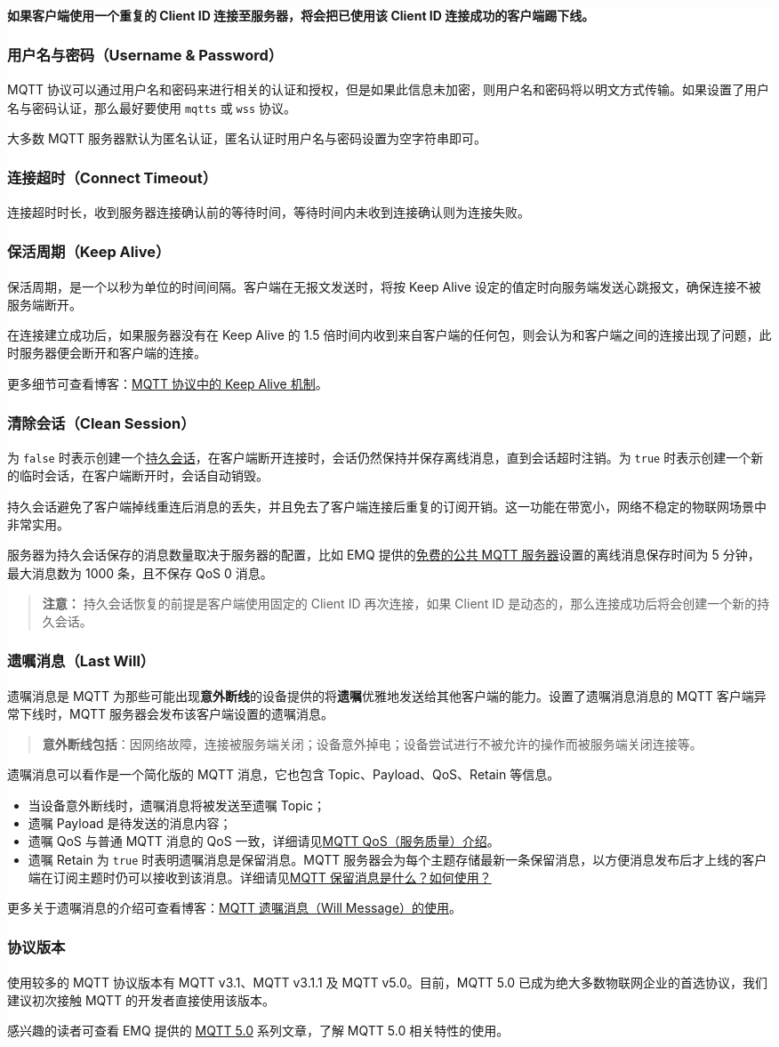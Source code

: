 **如果客户端使用一个重复的 Client ID 连接至服务器，将会把已使用该 Client ID 连接成功的客户端踢下线。**

### 用户名与密码（Username & Password）

MQTT 协议可以通过用户名和密码来进行相关的认证和授权，但是如果此信息未加密，则用户名和密码将以明文方式传输。如果设置了用户名与密码认证，那么最好要使用 `mqtts` 或 `wss` 协议。

大多数 MQTT 服务器默认为匿名认证，匿名认证时用户名与密码设置为空字符串即可。

### 连接超时（Connect Timeout）

连接超时时长，收到服务器连接确认前的等待时间，等待时间内未收到连接确认则为连接失败。

### 保活周期（Keep Alive）

保活周期，是一个以秒为单位的时间间隔。客户端在无报文发送时，将按 Keep Alive 设定的值定时向服务端发送心跳报文，确保连接不被服务端断开。

在连接建立成功后，如果服务器没有在 Keep Alive 的 1.5 倍时间内收到来自客户端的任何包，则会认为和客户端之间的连接出现了问题，此时服务器便会断开和客户端的连接。

更多细节可查看博客：[MQTT 协议中的 Keep Alive 机制](https://www.emqx.com/zh/blog/mqtt-keep-alive)。

### 清除会话（Clean Session）

为 `false` 时表示创建一个[持久会话](https://www.emqx.com/zh/blog/mqtt-session)，在客户端断开连接时，会话仍然保持并保存离线消息，直到会话超时注销。为 `true` 时表示创建一个新的临时会话，在客户端断开时，会话自动销毁。

持久会话避免了客户端掉线重连后消息的丢失，并且免去了客户端连接后重复的订阅开销。这一功能在带宽小，网络不稳定的物联网场景中非常实用。

服务器为持久会话保存的消息数量取决于服务器的配置，比如 EMQ 提供的[免费的公共 MQTT 服务器](https://www.emqx.com/zh/mqtt/public-mqtt5-broker)设置的离线消息保存时间为 5 分钟，最大消息数为 1000 条，且不保存 QoS 0 消息。

> **注意：** 持久会话恢复的前提是客户端使用固定的 Client ID 再次连接，如果 Client ID 是动态的，那么连接成功后将会创建一个新的持久会话。

### 遗嘱消息（Last Will）

遗嘱消息是 MQTT 为那些可能出现**意外断线**的设备提供的将**遗嘱**优雅地发送给其他客户端的能力。设置了遗嘱消息消息的 MQTT 客户端异常下线时，MQTT 服务器会发布该客户端设置的遗嘱消息。

> **意外断线包括**：因网络故障，连接被服务端关闭；设备意外掉电；设备尝试进行不被允许的操作而被服务端关闭连接等。

遗嘱消息可以看作是一个简化版的 MQTT 消息，它也包含 Topic、Payload、QoS、Retain 等信息。

- 当设备意外断线时，遗嘱消息将被发送至遗嘱 Topic；
- 遗嘱 Payload 是待发送的消息内容；
- 遗嘱 QoS 与普通 MQTT 消息的 QoS 一致，详细请见[MQTT QoS（服务质量）介绍](https://www.emqx.com/zh/blog/introduction-to-mqtt-qos)。
- 遗嘱 Retain 为 `true` 时表明遗嘱消息是保留消息。MQTT 服务器会为每个主题存储最新一条保留消息，以方便消息发布后才上线的客户端在订阅主题时仍可以接收到该消息。详细请见[MQTT 保留消息是什么？如何使用？](https://www.emqx.com/zh/blog/mqtt5-features-retain-message)

更多关于遗嘱消息的介绍可查看博客：[MQTT 遗嘱消息（Will Message）的使用](https://www.emqx.com/zh/blog/use-of-mqtt-will-message)。

### 协议版本

使用较多的 MQTT 协议版本有 MQTT v3.1、MQTT v3.1.1 及 MQTT v5.0。目前，MQTT 5.0 已成为绝大多数物联网企业的首选协议，我们建议初次接触 MQTT 的开发者直接使用该版本。

感兴趣的读者可查看 EMQ 提供的 [MQTT 5.0](https://www.emqx.com/zh/mqtt/mqtt5) 系列文章，了解 MQTT 5.0 相关特性的使用。
